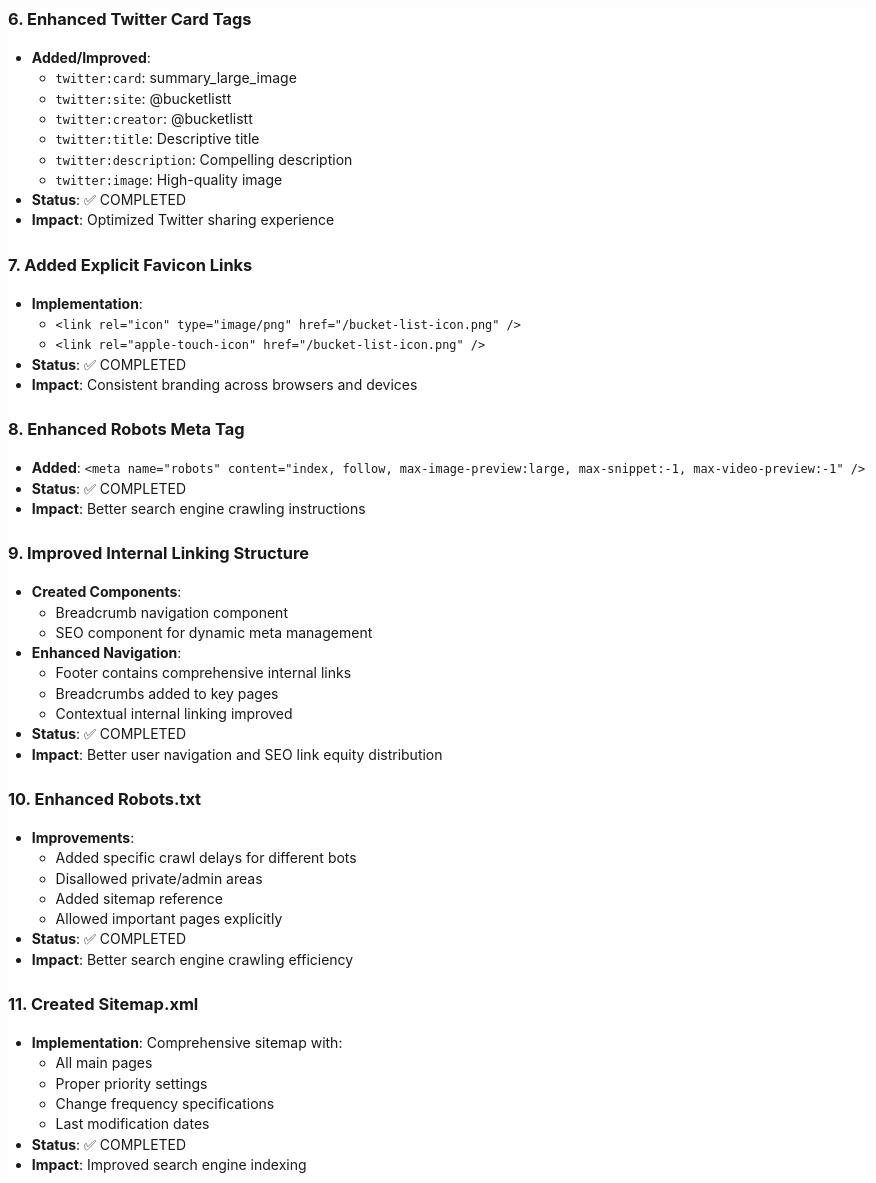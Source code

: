 ### 6. Enhanced Twitter Card Tags

- **Added/Improved**:
  - `twitter:card`: summary_large_image
  - `twitter:site`: @bucketlistt
  - `twitter:creator`: @bucketlistt
  - `twitter:title`: Descriptive title
  - `twitter:description`: Compelling description
  - `twitter:image`: High-quality image
- **Status**: ✅ COMPLETED
- **Impact**: Optimized Twitter sharing experience

### 7. Added Explicit Favicon Links

- **Implementation**:
  - `<link rel="icon" type="image/png" href="/bucket-list-icon.png" />`
  - `<link rel="apple-touch-icon" href="/bucket-list-icon.png" />`
- **Status**: ✅ COMPLETED
- **Impact**: Consistent branding across browsers and devices

### 8. Enhanced Robots Meta Tag

- **Added**: `<meta name="robots" content="index, follow, max-image-preview:large, max-snippet:-1, max-video-preview:-1" />`
- **Status**: ✅ COMPLETED
- **Impact**: Better search engine crawling instructions

### 9. Improved Internal Linking Structure

- **Created Components**:
  - Breadcrumb navigation component
  - SEO component for dynamic meta management
- **Enhanced Navigation**:
  - Footer contains comprehensive internal links
  - Breadcrumbs added to key pages
  - Contextual internal linking improved
- **Status**: ✅ COMPLETED
- **Impact**: Better user navigation and SEO link equity distribution

### 10. Enhanced Robots.txt

- **Improvements**:
  - Added specific crawl delays for different bots
  - Disallowed private/admin areas
  - Added sitemap reference
  - Allowed important pages explicitly
- **Status**: ✅ COMPLETED
- **Impact**: Better search engine crawling efficiency

### 11. Created Sitemap.xml

- **Implementation**: Comprehensive sitemap with:
  - All main pages
  - Proper priority settings
  - Change frequency specifications
  - Last modification dates
- **Status**: ✅ COMPLETED
- **Impact**: Improved search engine indexing
